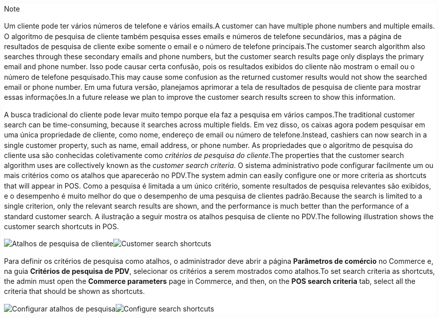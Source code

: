 > [!NOTE]
> <span data-ttu-id="dbeed-187">Um cliente pode ter vários números de telefone e vários emails.</span><span class="sxs-lookup"><span data-stu-id="dbeed-187">A customer can have multiple phone numbers and multiple emails.</span></span> <span data-ttu-id="dbeed-188">O algoritmo de pesquisa de cliente também pesquisa esses emails e números de telefone secundários, mas a página de resultados de pesquisa de cliente exibe somente o email e o número de telefone principais.</span><span class="sxs-lookup"><span data-stu-id="dbeed-188">The customer search algorithm also searches through these secondary emails and phone numbers, but the customer search results page only displays the primary email and phone number.</span></span> <span data-ttu-id="dbeed-189">Isso pode causar certa confusão, pois os resultados exibidos do cliente não mostram o email ou o número de telefone pesquisado.</span><span class="sxs-lookup"><span data-stu-id="dbeed-189">This may cause some confusion as the returned customer results would not show the searched email or phone number.</span></span> <span data-ttu-id="dbeed-190">Em uma futura versão, planejamos aprimorar a tela de resultados de pesquisa de cliente para mostrar essas informações.</span><span class="sxs-lookup"><span data-stu-id="dbeed-190">In a future release we plan to improve the customer search results screen to show this information.</span></span>

<span data-ttu-id="dbeed-191">A busca tradicional do cliente pode levar muito tempo porque ela faz a pesquisa em vários campos.</span><span class="sxs-lookup"><span data-stu-id="dbeed-191">The traditional customer search can be time-consuming, because it searches across multiple fields.</span></span> <span data-ttu-id="dbeed-192">Em vez disso, os caixas agora podem pesquisar em uma única propriedade de cliente, como nome, endereço de email ou número de telefone.</span><span class="sxs-lookup"><span data-stu-id="dbeed-192">Instead, cashiers can now search in a single customer property, such as name, email address, or phone number.</span></span> <span data-ttu-id="dbeed-193">As propriedades que o algoritmo de pesquisa do cliente usa são conhecidas coletivamente como *critérios de pesquisa do cliente*.</span><span class="sxs-lookup"><span data-stu-id="dbeed-193">The properties that the customer search algorithm uses are collectively known as the *customer search criteria*.</span></span> <span data-ttu-id="dbeed-194">O sistema administrativo pode configurar facilmente um ou mais critérios como os atalhos que aparecerão no PDV.</span><span class="sxs-lookup"><span data-stu-id="dbeed-194">The system admin can easily configure one or more criteria as shortcuts that will appear in POS.</span></span> <span data-ttu-id="dbeed-195">Como a pesquisa é limitada a um único critério, somente resultados de pesquisa relevantes são exibidos, e o desempenho é muito melhor do que o desempenho de uma pesquisa de clientes padrão.</span><span class="sxs-lookup"><span data-stu-id="dbeed-195">Because the search is limited to a single criterion, only the relevant search results are shown, and the performance is much better than the performance of a standard customer search.</span></span> <span data-ttu-id="dbeed-196">A ilustração a seguir mostra os atalhos pesquisa de cliente no PDV.</span><span class="sxs-lookup"><span data-stu-id="dbeed-196">The following illustration shows the customer search shortcuts in POS.</span></span>

<span data-ttu-id="dbeed-197">![Atalhos de pesquisa de cliente](./media/SearchShortcutsPOS.png "Atalhos de pesquisa de cliente")</span><span class="sxs-lookup"><span data-stu-id="dbeed-197">![Customer search shortcuts](./media/SearchShortcutsPOS.png "Customer search shortcuts")</span></span>

<span data-ttu-id="dbeed-198">Para definir os critérios de pesquisa como atalhos, o administrador deve abrir a página **Parâmetros de comércio** no Commerce e, na guia **Critérios de pesquisa de PDV**, selecionar os critérios a serem mostrados como atalhos.</span><span class="sxs-lookup"><span data-stu-id="dbeed-198">To set search criteria as shortcuts, the admin must open the **Commerce parameters** page in Commerce, and then, on the **POS search criteria** tab, select all the criteria that should be shown as shortcuts.</span></span>

<span data-ttu-id="dbeed-199">![Configurar atalhos de pesquisa](./media/ConfigureShortcutsAX.png "Configurar atalhos de pesquisa")</span><span class="sxs-lookup"><span data-stu-id="dbeed-199">![Configure search shortcuts](./media/ConfigureShortcutsAX.png "Configure search shortcuts")</span></span>
